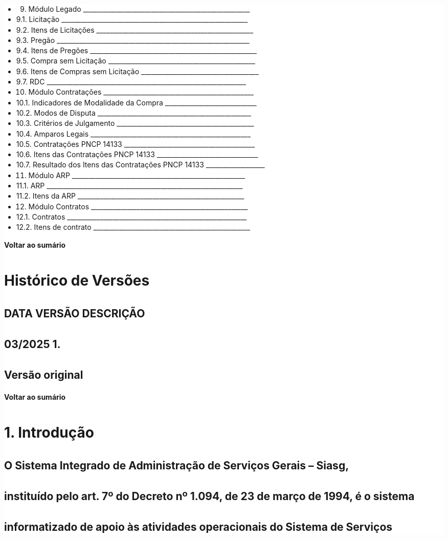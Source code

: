 - 9. Módulo Legado ___________________________________________________
- 9.1. Licitação _________________________________________________________
- 9.2. Itens de Licitações ________________________________________________
- 9.3. Pregão ___________________________________________________________
- 9.4. Itens de Pregões ___________________________________________________
- 9.5. Compra sem Licitação _____________________________________________
- 9.6. Itens de Compras sem Licitação ____________________________________
- 9.7. RDC _____________________________________________________________
- 10. Módulo Contratações ______________________________________________
- 10.1. Indicadores de Modalidade da Compra ____________________________
- 10.2. Modos de Disputa _______________________________________________
- 10.3. Critérios de Julgamento __________________________________________
- 10.4. Amparos Legais _________________________________________________
- 10.5. Contratações PNCP 14133 ________________________________________
- 10.6. Itens das Contratações PNCP 14133 _______________________________
- 10.7. Resultado dos Itens das Contratações PNCP 14133 __________________
- 11. Módulo ARP _____________________________________________________
- 11.1. ARP ____________________________________________________________
- 11.2. Itens da ARP ___________________________________________________
- 12. Módulo Contratos ________________________________________________
- 12.1. Contratos _______________________________________________________
- 12.2. Itens de contrato ________________________________________________


**Voltar ao sumário**

# Histórico de Versões

## DATA VERSÃO DESCRIÇÃO

## 03/2025 1.

## Versão original


**Voltar ao sumário**

# 1. Introdução

## O Sistema Integrado de Administração de Serviços Gerais – Siasg,

## instituído pelo art. 7º do Decreto nº 1.094, de 23 de março de 1994, é o sistema

## informatizado de apoio às atividades operacionais do Sistema de Serviços
